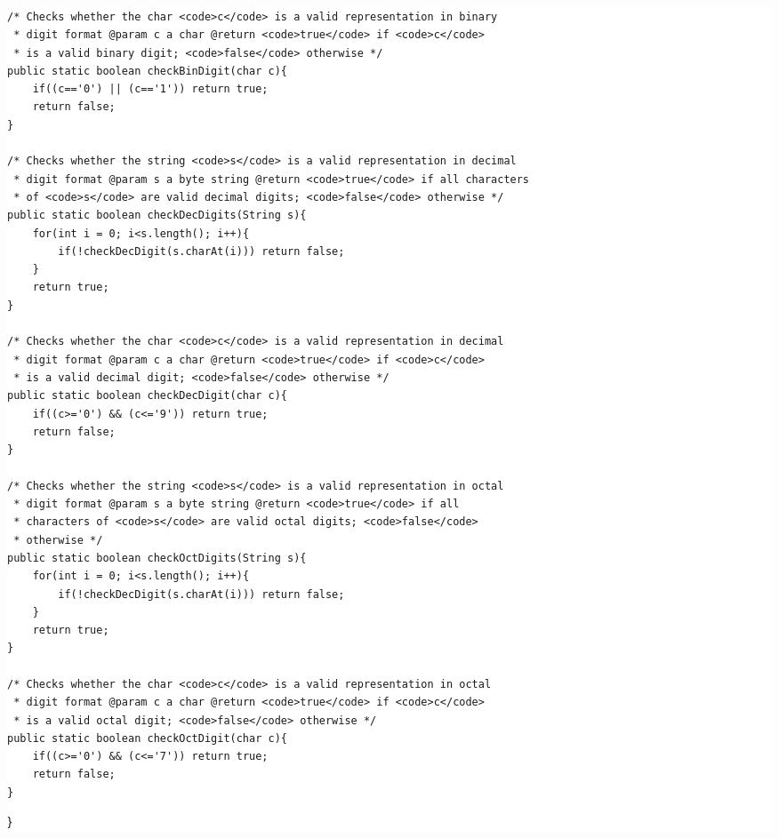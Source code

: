     /* Checks whether the char <code>c</code> is a valid representation in binary 
     * digit format @param c a char @return <code>true</code> if <code>c</code> 
     * is a valid binary digit; <code>false</code> otherwise */
    public static boolean checkBinDigit(char c){    	
    	if((c=='0') || (c=='1')) return true;
    	return false;
    }

    /* Checks whether the string <code>s</code> is a valid representation in decimal 
     * digit format @param s a byte string @return <code>true</code> if all characters 
     * of <code>s</code> are valid decimal digits; <code>false</code> otherwise */
    public static boolean checkDecDigits(String s){
    	for(int i = 0; i<s.length(); i++){
    		if(!checkDecDigit(s.charAt(i))) return false;
    	}
    	return true;
    }
    
    /* Checks whether the char <code>c</code> is a valid representation in decimal 
     * digit format @param c a char @return <code>true</code> if <code>c</code> 
     * is a valid decimal digit; <code>false</code> otherwise */
    public static boolean checkDecDigit(char c){    	
    	if((c>='0') && (c<='9')) return true;
    	return false;
    }
    
    /* Checks whether the string <code>s</code> is a valid representation in octal 
     * digit format @param s a byte string @return <code>true</code> if all 
     * characters of <code>s</code> are valid octal digits; <code>false</code> 
     * otherwise */
    public static boolean checkOctDigits(String s){    	
    	for(int i = 0; i<s.length(); i++){
    		if(!checkDecDigit(s.charAt(i))) return false;
    	}    	
    	return true;
    }
    
    /* Checks whether the char <code>c</code> is a valid representation in octal 
     * digit format @param c a char @return <code>true</code> if <code>c</code> 
     * is a valid octal digit; <code>false</code> otherwise */
    public static boolean checkOctDigit(char c){
    	if((c>='0') && (c<='7')) return true;
    	return false;
    }
    
}

